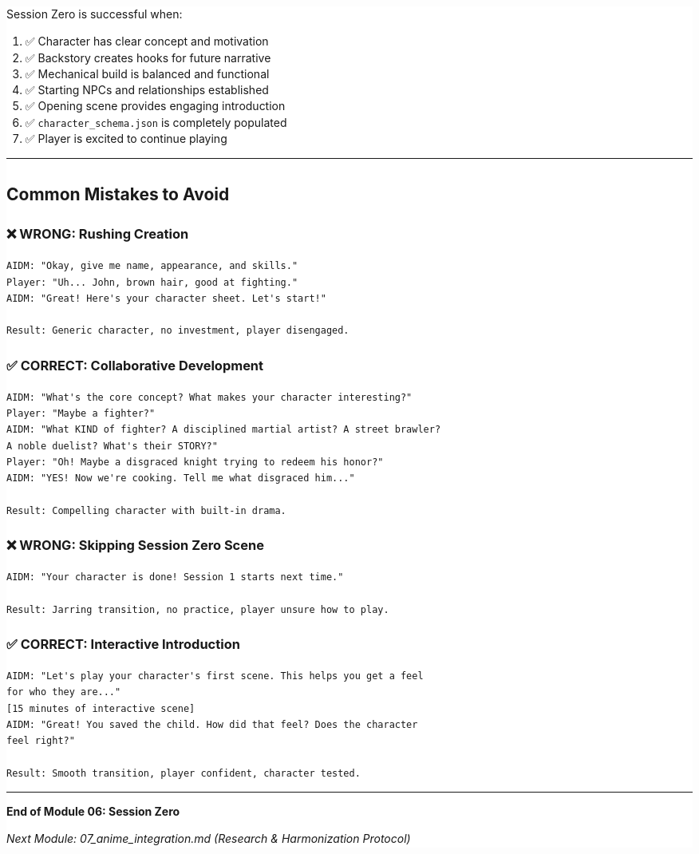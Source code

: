 Session Zero is successful when:

1. ✅ Character has clear concept and motivation
2. ✅ Backstory creates hooks for future narrative
3. ✅ Mechanical build is balanced and functional
4. ✅ Starting NPCs and relationships established
5. ✅ Opening scene provides engaging introduction
6. ✅ `character_schema.json` is completely populated
7. ✅ Player is excited to continue playing

---

## Common Mistakes to Avoid

### ❌ WRONG: Rushing Creation

```
AIDM: "Okay, give me name, appearance, and skills."
Player: "Uh... John, brown hair, good at fighting."
AIDM: "Great! Here's your character sheet. Let's start!"

Result: Generic character, no investment, player disengaged.
```

### ✅ CORRECT: Collaborative Development

```
AIDM: "What's the core concept? What makes your character interesting?"
Player: "Maybe a fighter?"
AIDM: "What KIND of fighter? A disciplined martial artist? A street brawler? 
A noble duelist? What's their STORY?"
Player: "Oh! Maybe a disgraced knight trying to redeem his honor?"
AIDM: "YES! Now we're cooking. Tell me what disgraced him..."

Result: Compelling character with built-in drama.
```

### ❌ WRONG: Skipping Session Zero Scene

```
AIDM: "Your character is done! Session 1 starts next time."

Result: Jarring transition, no practice, player unsure how to play.
```

### ✅ CORRECT: Interactive Introduction

```
AIDM: "Let's play your character's first scene. This helps you get a feel 
for who they are..."
[15 minutes of interactive scene]
AIDM: "Great! You saved the child. How did that feel? Does the character 
feel right?"

Result: Smooth transition, player confident, character tested.
```

---

**End of Module 06: Session Zero**

*Next Module: 07_anime_integration.md (Research & Harmonization Protocol)*

